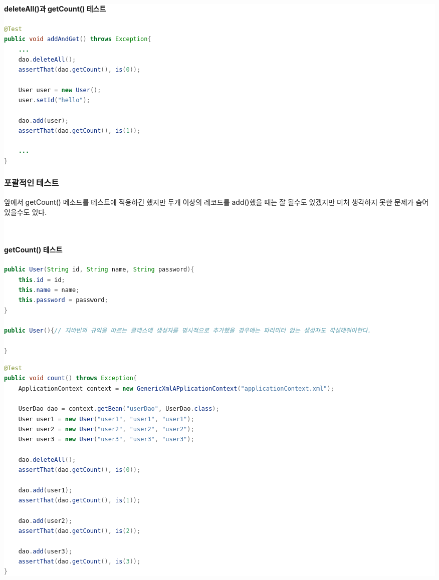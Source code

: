 #### deleteAll()과 getCount() 테스트
```java
@Test
public void addAndGet() throws Exception{
	...
	dao.deleteAll();
	assertThat(dao.getCount(), is(0));
	
	User user = new User();
	user.setId("hello");
	
	dao.add(user);
	assertThat(dao.getCount(), is(1));
	
	...
}
```

### 포괄적인 테스트
앞에서 getCount() 메소드를 테스트에 적용하긴 했지만 두개 이상의 레코드를 add()했을 때는 잘 될수도 있겠지만 미처 생각하지 못한 문제가 숨어있을수도 있다.

<br>

#### getCount() 테스트

```java
public User(String id, String name, String password){
	this.id = id;
	this.name = name;
	this.password = password;
}

public User(){// 자바빈의 규약을 따르는 클레스에 생성자를 명시적으로 추가했을 경우에는 파라미터 없는 생성자도 작성해줘야한다.

}
```

```java
@Test
public void count() throws Exception{
	ApplicationContext context = new GenericXmlAPplicationContext("applicationContext.xml");
	
	UserDao dao = context.getBean("userDao", UserDao.class);
	User user1 = new User("user1", "user1", "user1");
	User user2 = new User("user2", "user2", "user2");
	User user3 = new User("user3", "user3", "user3");
	
	dao.deleteAll();
	assertThat(dao.getCount(), is(0));
	
	dao.add(user1);
	assertThat(dao.getCount(), is(1));
	
	dao.add(user2);
	assertThat(dao.getCount(), is(2));
	
	dao.add(user3);
	assertThat(dao.getCount(), is(3));
}
```

